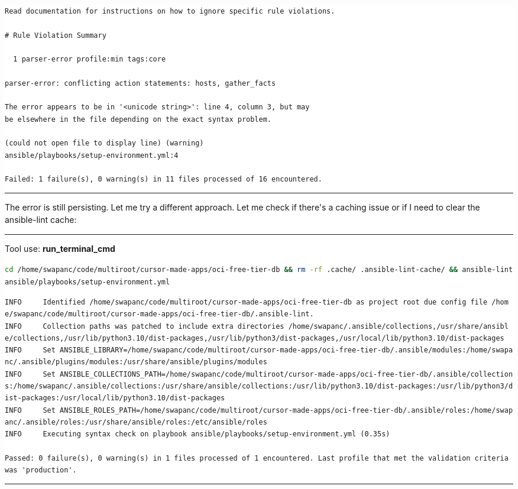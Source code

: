 ```
Read documentation for instructions on how to ignore specific rule violations.

# Rule Violation Summary

  1 parser-error profile:min tags:core

parser-error: conflicting action statements: hosts, gather_facts

The error appears to be in '<unicode string>': line 4, column 3, but may
be elsewhere in the file depending on the exact syntax problem.

(could not open file to display line) (warning)
ansible/playbooks/setup-environment.yml:4

Failed: 1 failure(s), 0 warning(s) in 11 files processed of 16 encountered.

```

---

The error is still persisting. Let me try a different approach. Let me check if there's a caching issue or if I need to clear the ansible-lint cache:


---

Tool use: **run_terminal_cmd**

```bash
cd /home/swapanc/code/multiroot/cursor-made-apps/oci-free-tier-db && rm -rf .cache/ .ansible-lint-cache/ && ansible-lint ansible/playbooks/setup-environment.yml
```

```
INFO     Identified /home/swapanc/code/multiroot/cursor-made-apps/oci-free-tier-db as project root due config file /home/swapanc/code/multiroot/cursor-made-apps/oci-free-tier-db/.ansible-lint.
INFO     Collection paths was patched to include extra directories /home/swapanc/.ansible/collections,/usr/share/ansible/collections,/usr/lib/python3.10/dist-packages,/usr/lib/python3/dist-packages,/usr/local/lib/python3.10/dist-packages
INFO     Set ANSIBLE_LIBRARY=/home/swapanc/code/multiroot/cursor-made-apps/oci-free-tier-db/.ansible/modules:/home/swapanc/.ansible/plugins/modules:/usr/share/ansible/plugins/modules
INFO     Set ANSIBLE_COLLECTIONS_PATH=/home/swapanc/code/multiroot/cursor-made-apps/oci-free-tier-db/.ansible/collections:/home/swapanc/.ansible/collections:/usr/share/ansible/collections:/usr/lib/python3.10/dist-packages:/usr/lib/python3/dist-packages:/usr/local/lib/python3.10/dist-packages
INFO     Set ANSIBLE_ROLES_PATH=/home/swapanc/code/multiroot/cursor-made-apps/oci-free-tier-db/.ansible/roles:/home/swapanc/.ansible/roles:/usr/share/ansible/roles:/etc/ansible/roles
INFO     Executing syntax check on playbook ansible/playbooks/setup-environment.yml (0.35s)

Passed: 0 failure(s), 0 warning(s) in 1 files processed of 1 encountered. Last profile that met the validation criteria was 'production'.

```

---

